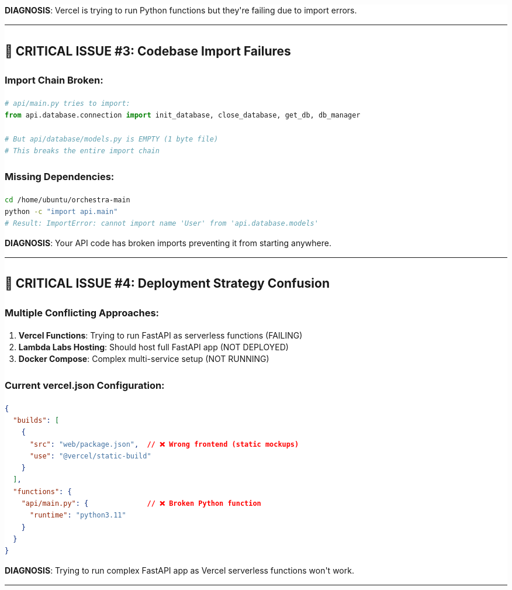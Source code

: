 **DIAGNOSIS**: Vercel is trying to run Python functions but they're failing due to import errors.

---

## 🔴 **CRITICAL ISSUE #3: Codebase Import Failures**

### **Import Chain Broken:**
```python
# api/main.py tries to import:
from api.database.connection import init_database, close_database, get_db, db_manager

# But api/database/models.py is EMPTY (1 byte file)
# This breaks the entire import chain
```

### **Missing Dependencies:**
```bash
cd /home/ubuntu/orchestra-main
python -c "import api.main"
# Result: ImportError: cannot import name 'User' from 'api.database.models'
```

**DIAGNOSIS**: Your API code has broken imports preventing it from starting anywhere.

---

## 🔴 **CRITICAL ISSUE #4: Deployment Strategy Confusion**

### **Multiple Conflicting Approaches:**
1. **Vercel Functions**: Trying to run FastAPI as serverless functions (FAILING)
2. **Lambda Labs Hosting**: Should host full FastAPI app (NOT DEPLOYED)
3. **Docker Compose**: Complex multi-service setup (NOT RUNNING)

### **Current vercel.json Configuration:**
```json
{
  "builds": [
    {
      "src": "web/package.json",  // ❌ Wrong frontend (static mockups)
      "use": "@vercel/static-build"
    }
  ],
  "functions": {
    "api/main.py": {              // ❌ Broken Python function
      "runtime": "python3.11"
    }
  }
}
```

**DIAGNOSIS**: Trying to run complex FastAPI app as Vercel serverless functions won't work.

---